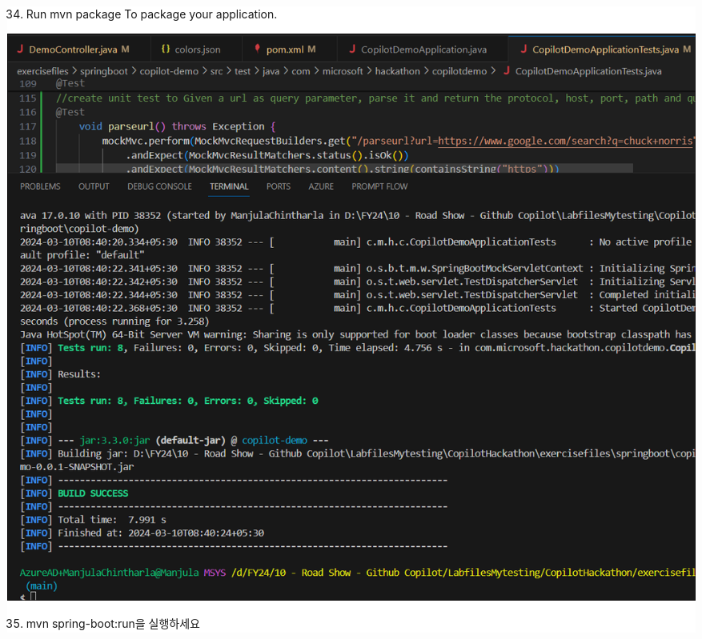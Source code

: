 34. Run mvn package To package your application.

![](./media/image114.png)

35. mvn spring-boot:run을 실행하세요
